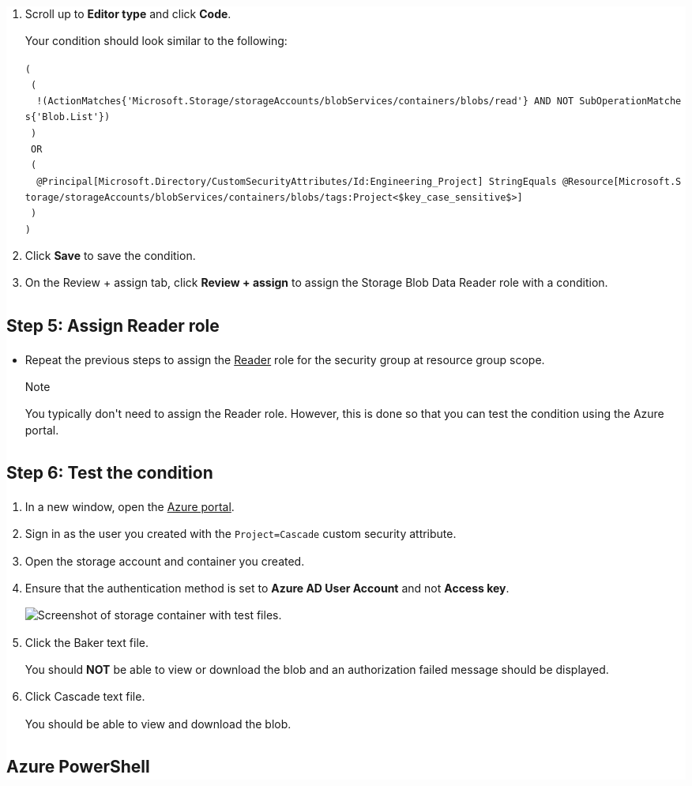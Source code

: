 1. Scroll up to **Editor type** and click **Code**.

    Your condition should look similar to the following:

    ```
    (
     (
      !(ActionMatches{'Microsoft.Storage/storageAccounts/blobServices/containers/blobs/read'} AND NOT SubOperationMatches{'Blob.List'})
     )
     OR 
     (
      @Principal[Microsoft.Directory/CustomSecurityAttributes/Id:Engineering_Project] StringEquals @Resource[Microsoft.Storage/storageAccounts/blobServices/containers/blobs/tags:Project<$key_case_sensitive$>]
     )
    )
    ```

1. Click **Save** to save the condition.

1. On the Review + assign tab, click **Review + assign** to assign the Storage Blob Data Reader role with a condition.

## Step 5: Assign Reader role

- Repeat the previous steps to assign the [Reader](built-in-roles.md#reader) role for the security group at resource group scope.

    > [!NOTE]
    > You typically don't need to assign the Reader role. However, this is done so that you can test the condition using the Azure portal.

## Step 6: Test the condition

1. In a new window, open the [Azure portal](https://portal.azure.com).

1. Sign in as the user you created with the `Project=Cascade` custom security attribute.

1. Open the storage account and container you created.

1. Ensure that the authentication method is set to **Azure AD User Account** and not **Access key**.

    ![Screenshot of storage container with test files.](./media/conditions-custom-security-attributes/test-storage-container.png)

1. Click the Baker text file.

    You should **NOT** be able to view or download the blob and an authorization failed message should be displayed.
 
1. Click Cascade text file.

    You should be able to view and download the blob.

## Azure PowerShell
